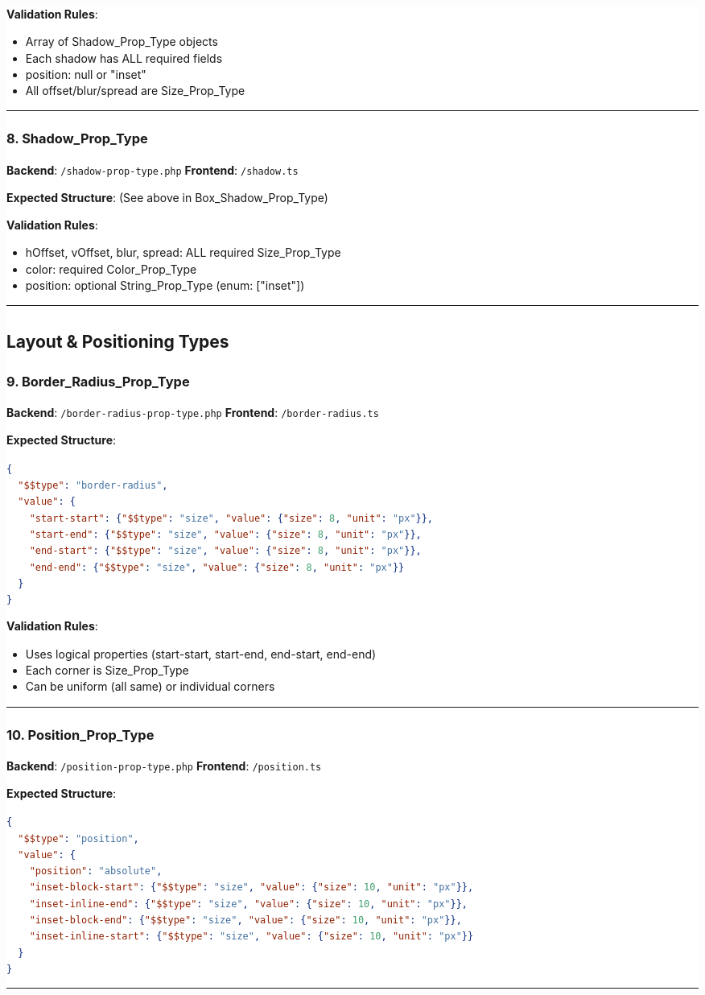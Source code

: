 **Validation Rules**:
- Array of Shadow_Prop_Type objects
- Each shadow has ALL required fields
- position: null or "inset"
- All offset/blur/spread are Size_Prop_Type

---

### 8. **Shadow_Prop_Type**
**Backend**: `/shadow-prop-type.php`
**Frontend**: `/shadow.ts`

**Expected Structure**: (See above in Box_Shadow_Prop_Type)

**Validation Rules**:
- hOffset, vOffset, blur, spread: ALL required Size_Prop_Type
- color: required Color_Prop_Type  
- position: optional String_Prop_Type (enum: ["inset"])

---

## Layout & Positioning Types

### 9. **Border_Radius_Prop_Type**
**Backend**: `/border-radius-prop-type.php`
**Frontend**: `/border-radius.ts`

**Expected Structure**:
```json
{
  "$$type": "border-radius",
  "value": {
    "start-start": {"$$type": "size", "value": {"size": 8, "unit": "px"}},
    "start-end": {"$$type": "size", "value": {"size": 8, "unit": "px"}},
    "end-start": {"$$type": "size", "value": {"size": 8, "unit": "px"}}, 
    "end-end": {"$$type": "size", "value": {"size": 8, "unit": "px"}}
  }
}
```

**Validation Rules**:
- Uses logical properties (start-start, start-end, end-start, end-end)
- Each corner is Size_Prop_Type
- Can be uniform (all same) or individual corners

---

### 10. **Position_Prop_Type**
**Backend**: `/position-prop-type.php`
**Frontend**: `/position.ts`

**Expected Structure**:
```json
{
  "$$type": "position",
  "value": {
    "position": "absolute",
    "inset-block-start": {"$$type": "size", "value": {"size": 10, "unit": "px"}},
    "inset-inline-end": {"$$type": "size", "value": {"size": 10, "unit": "px"}},
    "inset-block-end": {"$$type": "size", "value": {"size": 10, "unit": "px"}},
    "inset-inline-start": {"$$type": "size", "value": {"size": 10, "unit": "px"}}
  }
}
```

---
